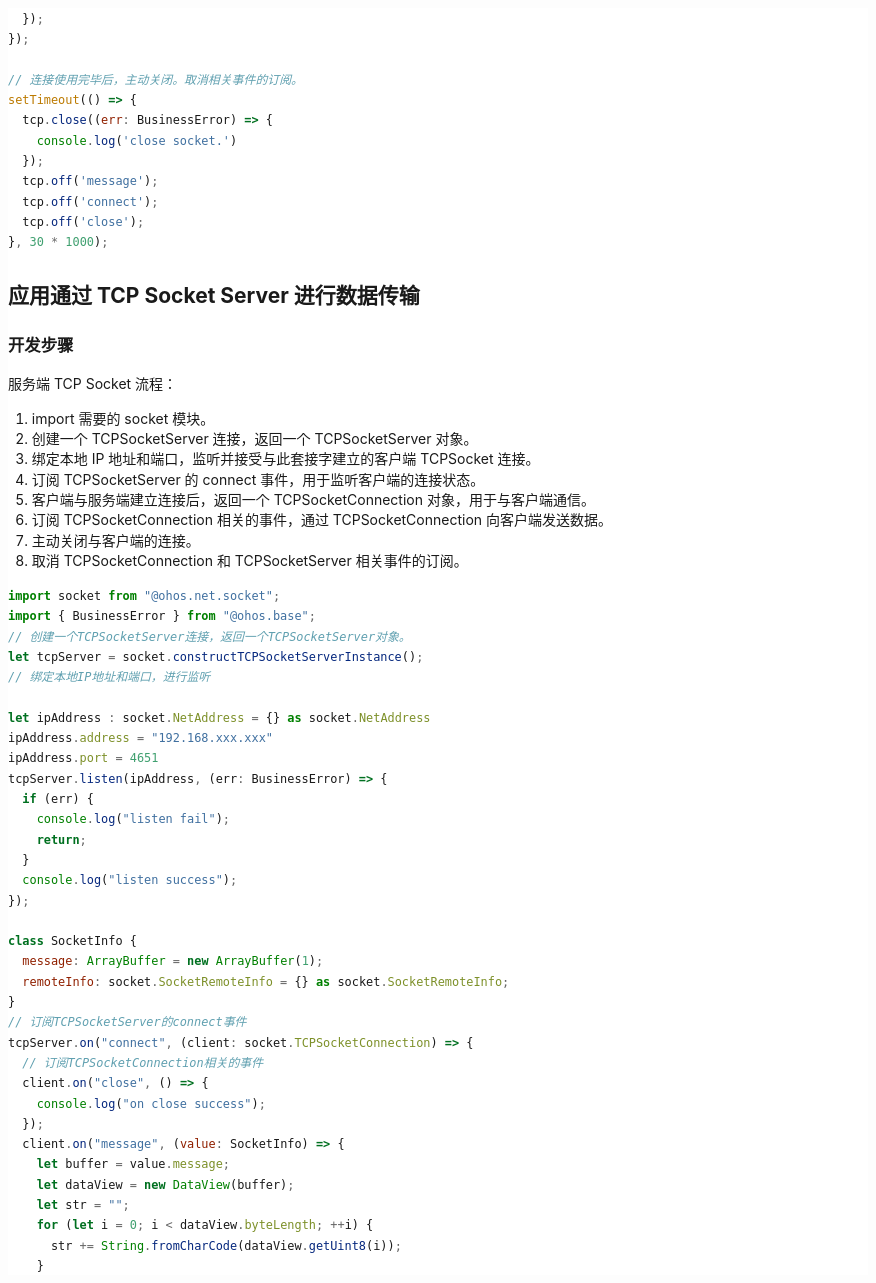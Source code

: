 ```js
  });
});

// 连接使用完毕后，主动关闭。取消相关事件的订阅。
setTimeout(() => {
  tcp.close((err: BusinessError) => {
    console.log('close socket.')
  });
  tcp.off('message');
  tcp.off('connect');
  tcp.off('close');
}, 30 * 1000);
```

## 应用通过 TCP Socket Server 进行数据传输

### 开发步骤

服务端 TCP Socket 流程：

1. import 需要的 socket 模块。
2. 创建一个 TCPSocketServer 连接，返回一个 TCPSocketServer 对象。
3. 绑定本地 IP 地址和端口，监听并接受与此套接字建立的客户端 TCPSocket 连接。
4. 订阅 TCPSocketServer 的 connect 事件，用于监听客户端的连接状态。
5. 客户端与服务端建立连接后，返回一个 TCPSocketConnection 对象，用于与客户端通信。
6. 订阅 TCPSocketConnection 相关的事件，通过 TCPSocketConnection 向客户端发送数据。
7. 主动关闭与客户端的连接。
8. 取消 TCPSocketConnection 和 TCPSocketServer 相关事件的订阅。

```js
import socket from "@ohos.net.socket";
import { BusinessError } from "@ohos.base";
// 创建一个TCPSocketServer连接，返回一个TCPSocketServer对象。
let tcpServer = socket.constructTCPSocketServerInstance();
// 绑定本地IP地址和端口，进行监听

let ipAddress : socket.NetAddress = {} as socket.NetAddress
ipAddress.address = "192.168.xxx.xxx"
ipAddress.port = 4651
tcpServer.listen(ipAddress, (err: BusinessError) => {
  if (err) {
    console.log("listen fail");
    return;
  }
  console.log("listen success");
});

class SocketInfo {
  message: ArrayBuffer = new ArrayBuffer(1);
  remoteInfo: socket.SocketRemoteInfo = {} as socket.SocketRemoteInfo;
}
// 订阅TCPSocketServer的connect事件
tcpServer.on("connect", (client: socket.TCPSocketConnection) => {
  // 订阅TCPSocketConnection相关的事件
  client.on("close", () => {
    console.log("on close success");
  });
  client.on("message", (value: SocketInfo) => {
    let buffer = value.message;
    let dataView = new DataView(buffer);
    let str = "";
    for (let i = 0; i < dataView.byteLength; ++i) {
      str += String.fromCharCode(dataView.getUint8(i));
    }
```